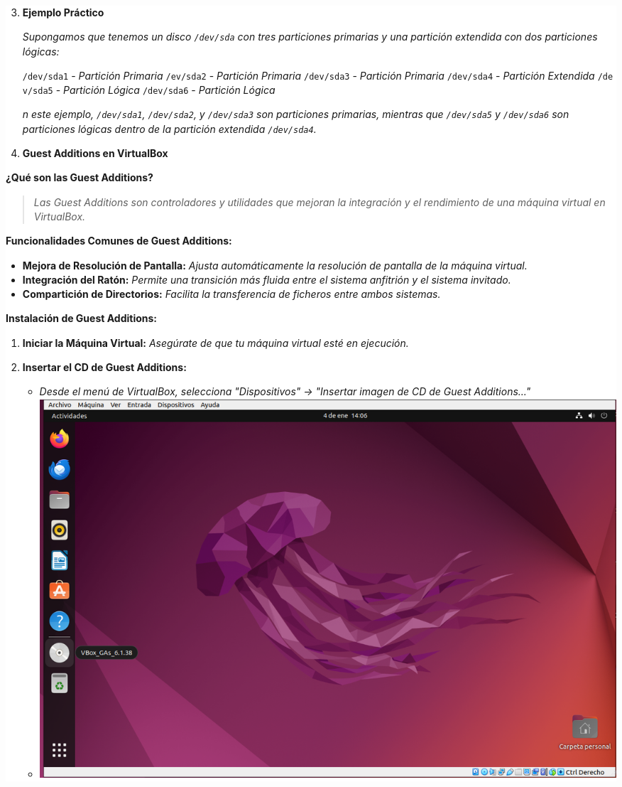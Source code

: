 3. **Ejemplo Práctico**

   *Supongamos que tenemos un disco `/dev/sda` con tres particiones primarias y una partición extendida con dos particiones lógicas:*

   `/dev/sda1` - *Partición Primaria*
   `/ev/sda2`  - *Partición Primaria*
   `/dev/sda3` - *Partición Primaria*
   `/dev/sda4` - *Partición Extendida*
   `/dev/sda5` - *Partición Lógica*
   `/dev/sda6` - *Partición Lógica*

   *n este ejemplo, `/dev/sda1`, `/dev/sda2`, y `/dev/sda3` son particiones primarias, mientras que `/dev/sda5` y `/dev/sda6` son particiones lógicas dentro de la partición extendida `/dev/sda4`.*

4. **Guest Additions en VirtualBox**

**¿Qué son las Guest Additions?**

> *Las Guest Additions son controladores y utilidades que mejoran la integración y el rendimiento de una máquina virtual en VirtualBox.*

**Funcionalidades Comunes de Guest Additions:**

- **Mejora de Resolución de Pantalla:** *Ajusta automáticamente la resolución de pantalla de la máquina virtual.*
- **Integración del Ratón:** *Permite una transición más fluida entre el sistema anfitrión y el sistema invitado.*
- **Compartición de Directorios:** *Facilita la transferencia de ficheros entre ambos sistemas.*

**Instalación de Guest Additions:**

1. **Iniciar la Máquina Virtual:** *Asegúrate de que tu máquina virtual esté en ejecución.*

2. **Insertar el CD de Guest Additions:**

   - *Desde el menú de VirtualBox, selecciona "Dispositivos" -> "Insertar imagen de CD de Guest Additions..."*
   - *![virtualbox #53](../Images/Img%20Virtualbox/52%20Virtualbox.png "../Images/Img Virtualbox/52 Virtualbox.png")*
